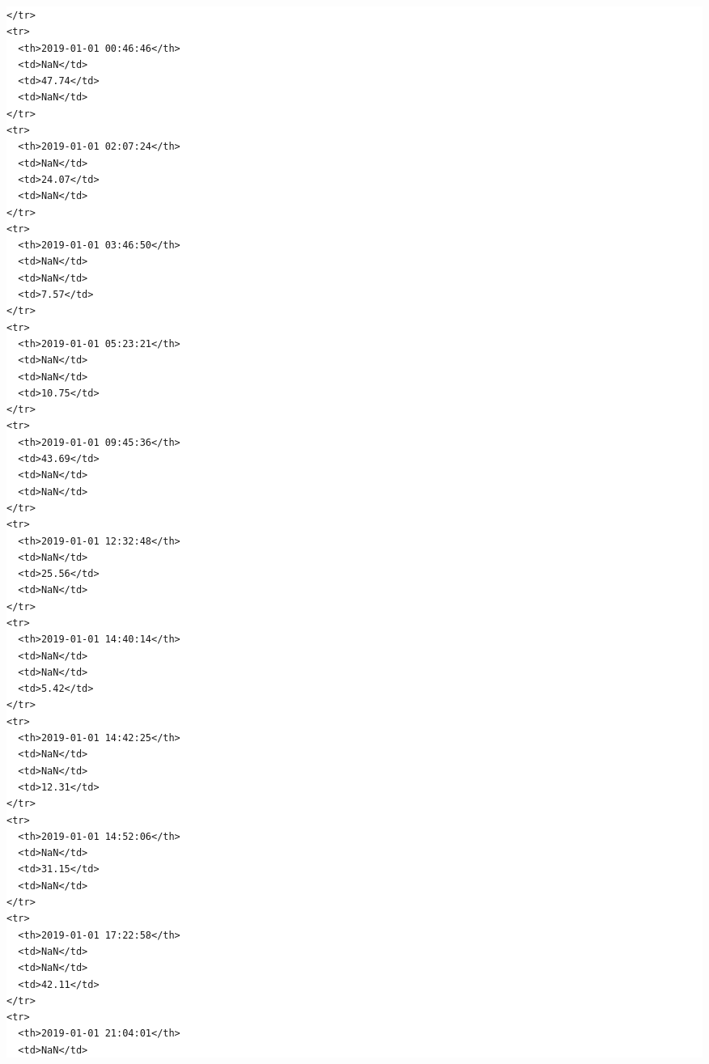     </tr>
    <tr>
      <th>2019-01-01 00:46:46</th>
      <td>NaN</td>
      <td>47.74</td>
      <td>NaN</td>
    </tr>
    <tr>
      <th>2019-01-01 02:07:24</th>
      <td>NaN</td>
      <td>24.07</td>
      <td>NaN</td>
    </tr>
    <tr>
      <th>2019-01-01 03:46:50</th>
      <td>NaN</td>
      <td>NaN</td>
      <td>7.57</td>
    </tr>
    <tr>
      <th>2019-01-01 05:23:21</th>
      <td>NaN</td>
      <td>NaN</td>
      <td>10.75</td>
    </tr>
    <tr>
      <th>2019-01-01 09:45:36</th>
      <td>43.69</td>
      <td>NaN</td>
      <td>NaN</td>
    </tr>
    <tr>
      <th>2019-01-01 12:32:48</th>
      <td>NaN</td>
      <td>25.56</td>
      <td>NaN</td>
    </tr>
    <tr>
      <th>2019-01-01 14:40:14</th>
      <td>NaN</td>
      <td>NaN</td>
      <td>5.42</td>
    </tr>
    <tr>
      <th>2019-01-01 14:42:25</th>
      <td>NaN</td>
      <td>NaN</td>
      <td>12.31</td>
    </tr>
    <tr>
      <th>2019-01-01 14:52:06</th>
      <td>NaN</td>
      <td>31.15</td>
      <td>NaN</td>
    </tr>
    <tr>
      <th>2019-01-01 17:22:58</th>
      <td>NaN</td>
      <td>NaN</td>
      <td>42.11</td>
    </tr>
    <tr>
      <th>2019-01-01 21:04:01</th>
      <td>NaN</td>